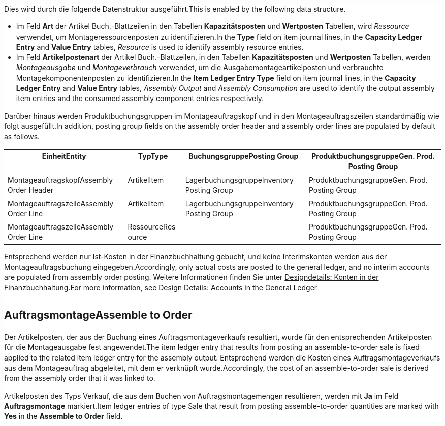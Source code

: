 <span data-ttu-id="3b659-184">Dies wird durch die folgende Datenstruktur ausgeführt.</span><span class="sxs-lookup"><span data-stu-id="3b659-184">This is enabled by the following data structure.</span></span>  

-   <span data-ttu-id="3b659-185">Im Feld **Art** der Artikel Buch.-Blattzeilen in den Tabellen **Kapazitätsposten** und **Wertposten** Tabellen, wird *Ressource* verwendet, um Montageressourcenposten zu identifizieren.</span><span class="sxs-lookup"><span data-stu-id="3b659-185">In the **Type** field on item journal lines, in the **Capacity Ledger Entry** and **Value Entry** tables, *Resource* is used to identify assembly resource entries.</span></span>  
-   <span data-ttu-id="3b659-186">Im Feld **Artikelpostenart** der Artikel Buch.-Blattzeilen, in den Tabellen **Kapazitätsposten** und **Wertposten** Tabellen, werden *Montageausgabe* und *Montageverbrauch* verwendet, um die Ausgabemontageartikelposten und verbrauchte Montagekomponentenposten zu identifizieren.</span><span class="sxs-lookup"><span data-stu-id="3b659-186">In the **Item Ledger Entry Type** field on item journal lines, in the **Capacity Ledger Entry** and **Value Entry** tables, *Assembly Output* and *Assembly Consumption* are used to identify the output assembly item entries and the consumed assembly component entries respectively.</span></span>  

<span data-ttu-id="3b659-187">Darüber hinaus werden Produktbuchungsgruppen im Montageauftragskopf und in den Montageauftragszeilen standardmäßig wie folgt ausgefüllt.</span><span class="sxs-lookup"><span data-stu-id="3b659-187">In addition, posting group fields on the assembly order header and assembly order lines are populated by default as follows.</span></span>  

|<span data-ttu-id="3b659-188">Einheit</span><span class="sxs-lookup"><span data-stu-id="3b659-188">Entity</span></span>|<span data-ttu-id="3b659-189">Typ</span><span class="sxs-lookup"><span data-stu-id="3b659-189">Type</span></span>|<span data-ttu-id="3b659-190">Buchungsgruppe</span><span class="sxs-lookup"><span data-stu-id="3b659-190">Posting Group</span></span>|<span data-ttu-id="3b659-191">Produktbuchungsgruppe</span><span class="sxs-lookup"><span data-stu-id="3b659-191">Gen. Prod. Posting Group</span></span>|  
|------------|----------|-------------------|------------------------------|  
|<span data-ttu-id="3b659-192">Montageauftragskopf</span><span class="sxs-lookup"><span data-stu-id="3b659-192">Assembly Order Header</span></span>|<span data-ttu-id="3b659-193">Artikel</span><span class="sxs-lookup"><span data-stu-id="3b659-193">Item</span></span>|<span data-ttu-id="3b659-194">Lagerbuchungsgruppe</span><span class="sxs-lookup"><span data-stu-id="3b659-194">Inventory Posting Group</span></span>|<span data-ttu-id="3b659-195">Produktbuchungsgruppe</span><span class="sxs-lookup"><span data-stu-id="3b659-195">Gen. Prod. Posting Group</span></span>|  
|<span data-ttu-id="3b659-196">Montageauftragszeile</span><span class="sxs-lookup"><span data-stu-id="3b659-196">Assembly Order Line</span></span>|<span data-ttu-id="3b659-197">Artikel</span><span class="sxs-lookup"><span data-stu-id="3b659-197">Item</span></span>|<span data-ttu-id="3b659-198">Lagerbuchungsgruppe</span><span class="sxs-lookup"><span data-stu-id="3b659-198">Inventory Posting Group</span></span>|<span data-ttu-id="3b659-199">Produktbuchungsgruppe</span><span class="sxs-lookup"><span data-stu-id="3b659-199">Gen. Prod. Posting Group</span></span>|  
|<span data-ttu-id="3b659-200">Montageauftragszeile</span><span class="sxs-lookup"><span data-stu-id="3b659-200">Assembly Order Line</span></span>|<span data-ttu-id="3b659-201">Ressource</span><span class="sxs-lookup"><span data-stu-id="3b659-201">Resource</span></span>||<span data-ttu-id="3b659-202">Produktbuchungsgruppe</span><span class="sxs-lookup"><span data-stu-id="3b659-202">Gen. Prod. Posting Group</span></span>|  

<span data-ttu-id="3b659-203">Entsprechend werden nur Ist-Kosten in der Finanzbuchhaltung gebucht, und keine Interimskonten werden aus der Montageauftragsbuchung eingegeben.</span><span class="sxs-lookup"><span data-stu-id="3b659-203">Accordingly, only actual costs are posted to the general ledger, and no interim accounts are populated from assembly order posting.</span></span> <span data-ttu-id="3b659-204">Weitere Informationen finden Sie unter [Designdetails: Konten in der Finanzbuchhaltung](design-details-accounts-in-the-general-ledger.md).</span><span class="sxs-lookup"><span data-stu-id="3b659-204">For more information, see [Design Details: Accounts in the General Ledger](design-details-accounts-in-the-general-ledger.md)</span></span>  

## <a name="assemble-to-order"></a><span data-ttu-id="3b659-205">Auftragsmontage</span><span class="sxs-lookup"><span data-stu-id="3b659-205">Assemble to Order</span></span>  
<span data-ttu-id="3b659-206">Der Artikelposten, der aus der Buchung eines Auftragsmontageverkaufs resultiert, wurde für den entsprechenden Artikelposten für die Montageausgabe fest angewendet.</span><span class="sxs-lookup"><span data-stu-id="3b659-206">The item ledger entry that results from posting an assemble-to-order sale is fixed applied to the related item ledger entry for the assembly output.</span></span> <span data-ttu-id="3b659-207">Entsprechend werden die Kosten eines Auftragsmontageverkaufs aus dem Montageauftrag abgeleitet, mit dem er verknüpft wurde.</span><span class="sxs-lookup"><span data-stu-id="3b659-207">Accordingly, the cost of an assemble-to-order sale is derived from the assembly order that it was linked to.</span></span>  

<span data-ttu-id="3b659-208">Artikelposten des Typs Verkauf, die aus dem Buchen von Auftragsmontagemengen resultieren, werden mit **Ja** im Feld **Auftragsmontage** markiert.</span><span class="sxs-lookup"><span data-stu-id="3b659-208">Item ledger entries of type Sale that result from posting assemble-to-order quantities are marked with **Yes** in the **Assemble to Order** field.</span></span>  
